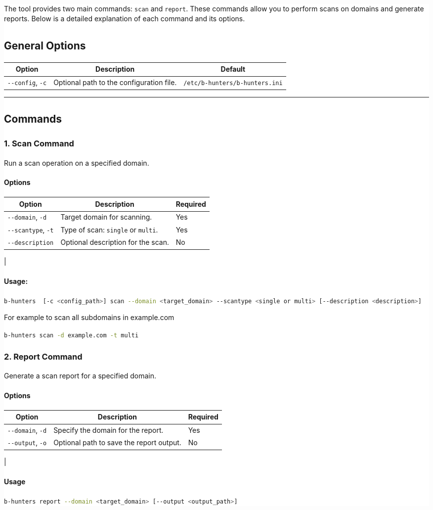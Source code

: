
The tool provides two main commands: `scan` and `report`. These commands allow you to perform scans on domains and generate reports. Below is a detailed explanation of each command and its options.

## General Options

| Option            | Description                                      | Default                               |
|--------------------|--------------------------------------------------|---------------------------------------|
| `--config`, `-c`  | Optional path to the configuration file.          | `/etc/b-hunters/b-hunters.ini`       |

---

## Commands

### 1. **Scan Command**

Run a scan operation on a specified domain.
#### **Options**

| **Option**            | **Description**                                  | **Required** |
|------------------------|--------------------------------------------------|--------------|
| `--domain`, `-d`      | Target domain for scanning.                      | Yes          |
| `--scantype`, `-t`    | Type of scan: `single` or `multi`.               | Yes          |
| `--description`       | Optional description for the scan.               | No           |
|


#### Usage:
```bash
b-hunters  [-c <config_path>] scan --domain <target_domain> --scantype <single or multi> [--description <description>]
```
For example to scan all subdomains in example.com

```bash
b-hunters scan -d example.com -t multi
```
### 2. Report Command

Generate a scan report for a specified domain.
#### **Options**

| **Option**            | **Description**                                  | **Required** |
|------------------------|--------------------------------------------------|--------------|
| `--domain`, `-d`      | Specify the domain for the report.               | Yes          |
| `--output`, `-o`      | Optional path to save the report output.         | No           |
|
#### **Usage**
```bash
b-hunters report --domain <target_domain> [--output <output_path>]
```
